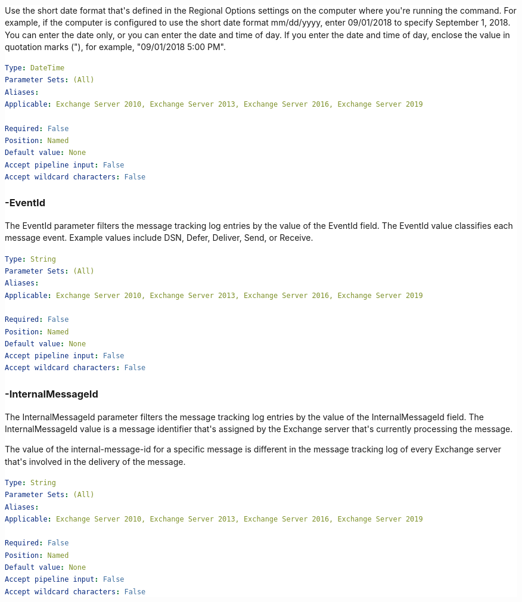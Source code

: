 Use the short date format that's defined in the Regional Options settings on the computer where you're running the command. For example, if the computer is configured to use the short date format mm/dd/yyyy, enter 09/01/2018 to specify September 1, 2018. You can enter the date only, or you can enter the date and time of day. If you enter the date and time of day, enclose the value in quotation marks ("), for example, "09/01/2018 5:00 PM".

```yaml
Type: DateTime
Parameter Sets: (All)
Aliases:
Applicable: Exchange Server 2010, Exchange Server 2013, Exchange Server 2016, Exchange Server 2019

Required: False
Position: Named
Default value: None
Accept pipeline input: False
Accept wildcard characters: False
```

### -EventId
The EventId parameter filters the message tracking log entries by the value of the EventId field. The EventId value classifies each message event. Example values include DSN, Defer, Deliver, Send, or Receive.

```yaml
Type: String
Parameter Sets: (All)
Aliases:
Applicable: Exchange Server 2010, Exchange Server 2013, Exchange Server 2016, Exchange Server 2019

Required: False
Position: Named
Default value: None
Accept pipeline input: False
Accept wildcard characters: False
```

### -InternalMessageId
The InternalMessageId parameter filters the message tracking log entries by the value of the InternalMessageId field. The InternalMessageId value is a message identifier that's assigned by the Exchange server that's currently processing the message.

The value of the internal-message-id for a specific message is different in the message tracking log of every Exchange server that's involved in the delivery of the message.

```yaml
Type: String
Parameter Sets: (All)
Aliases:
Applicable: Exchange Server 2010, Exchange Server 2013, Exchange Server 2016, Exchange Server 2019

Required: False
Position: Named
Default value: None
Accept pipeline input: False
Accept wildcard characters: False
```
